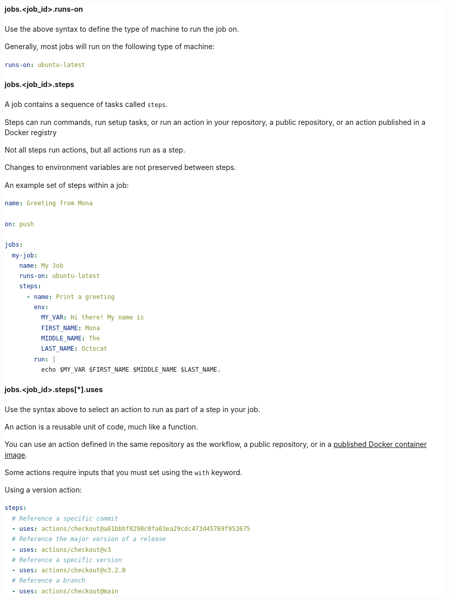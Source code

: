 #### jobs.<job_id>.runs-on

Use the above syntax to define the type of machine to run the job on.

Generally, most jobs will run on the following type of machine:

```yaml
runs-on: ubuntu-latest
```

#### jobs.<job_id>.steps

A job contains a sequence of tasks called `steps`.

Steps can run commands, run setup tasks, or run an action in your repository, a public repository, or an action published in a Docker registry

Not all steps run actions, but all actions run as a step.

Changes to environment variables are not preserved between steps.

An example set of steps within a job:

```yaml
name: Greeting from Mona

on: push

jobs:
  my-job:
    name: My Job
    runs-on: ubuntu-latest
    steps:
      - name: Print a greeting
        env:
          MY_VAR: Hi there! My name is
          FIRST_NAME: Mona
          MIDDLE_NAME: The
          LAST_NAME: Octocat
        run: |
          echo $MY_VAR $FIRST_NAME $MIDDLE_NAME $LAST_NAME.
```

#### jobs.<job_id>.steps[*].uses

Use the syntax above to select an action to run as part of a step in your job.

An action is a reusable unit of code, much like a function.

You can use an action defined in the same repository as the workflow, a public repository, or in a [published Docker container image](https://hub.docker.com/).

Some actions require inputs that you must set using the `with` keyword.

Using a version action:

```yaml
steps:
  # Reference a specific commit
  - uses: actions/checkout@a81bbbf8298c0fa03ea29cdc473d45769f953675
  # Reference the major version of a release
  - uses: actions/checkout@v3
  # Reference a specific version
  - uses: actions/checkout@v3.2.0
  # Reference a branch
  - uses: actions/checkout@main
```
